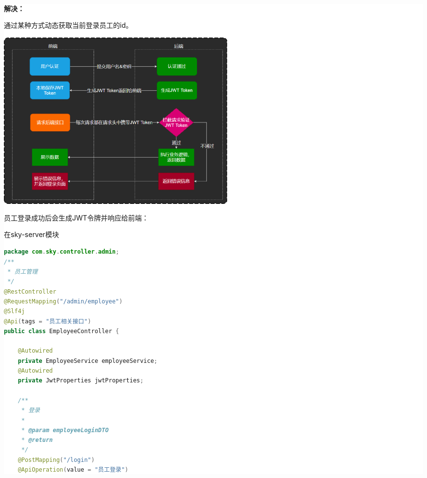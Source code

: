 **解决：**

通过某种方式动态获取当前登录员工的id。

<img src="assets/image-20221111201922482.png" alt="image-20221111201922482" style="zoom:50%;" /> 

员工登录成功后会生成JWT令牌并响应给前端：

在sky-server模块

```java
package com.sky.controller.admin;
/**
 * 员工管理
 */
@RestController
@RequestMapping("/admin/employee")
@Slf4j
@Api(tags = "员工相关接口")
public class EmployeeController {

    @Autowired
    private EmployeeService employeeService;
    @Autowired
    private JwtProperties jwtProperties;

    /**
     * 登录
     *
     * @param employeeLoginDTO
     * @return
     */
    @PostMapping("/login")
    @ApiOperation(value = "员工登录")
```